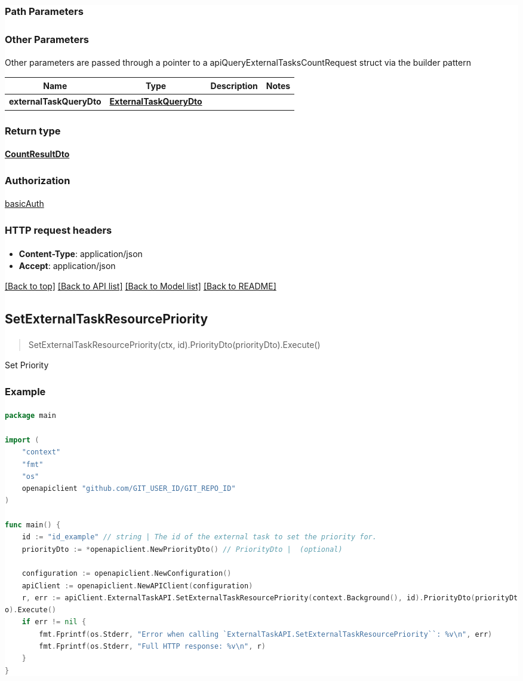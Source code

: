 ### Path Parameters



### Other Parameters

Other parameters are passed through a pointer to a apiQueryExternalTasksCountRequest struct via the builder pattern


Name | Type | Description  | Notes
------------- | ------------- | ------------- | -------------
 **externalTaskQueryDto** | [**ExternalTaskQueryDto**](ExternalTaskQueryDto.md) |  | 

### Return type

[**CountResultDto**](CountResultDto.md)

### Authorization

[basicAuth](../README.md#basicAuth)

### HTTP request headers

- **Content-Type**: application/json
- **Accept**: application/json

[[Back to top]](#) [[Back to API list]](../README.md#documentation-for-api-endpoints)
[[Back to Model list]](../README.md#documentation-for-models)
[[Back to README]](../README.md)


## SetExternalTaskResourcePriority

> SetExternalTaskResourcePriority(ctx, id).PriorityDto(priorityDto).Execute()

Set Priority



### Example

```go
package main

import (
	"context"
	"fmt"
	"os"
	openapiclient "github.com/GIT_USER_ID/GIT_REPO_ID"
)

func main() {
	id := "id_example" // string | The id of the external task to set the priority for.
	priorityDto := *openapiclient.NewPriorityDto() // PriorityDto |  (optional)

	configuration := openapiclient.NewConfiguration()
	apiClient := openapiclient.NewAPIClient(configuration)
	r, err := apiClient.ExternalTaskAPI.SetExternalTaskResourcePriority(context.Background(), id).PriorityDto(priorityDto).Execute()
	if err != nil {
		fmt.Fprintf(os.Stderr, "Error when calling `ExternalTaskAPI.SetExternalTaskResourcePriority``: %v\n", err)
		fmt.Fprintf(os.Stderr, "Full HTTP response: %v\n", r)
	}
}
```
